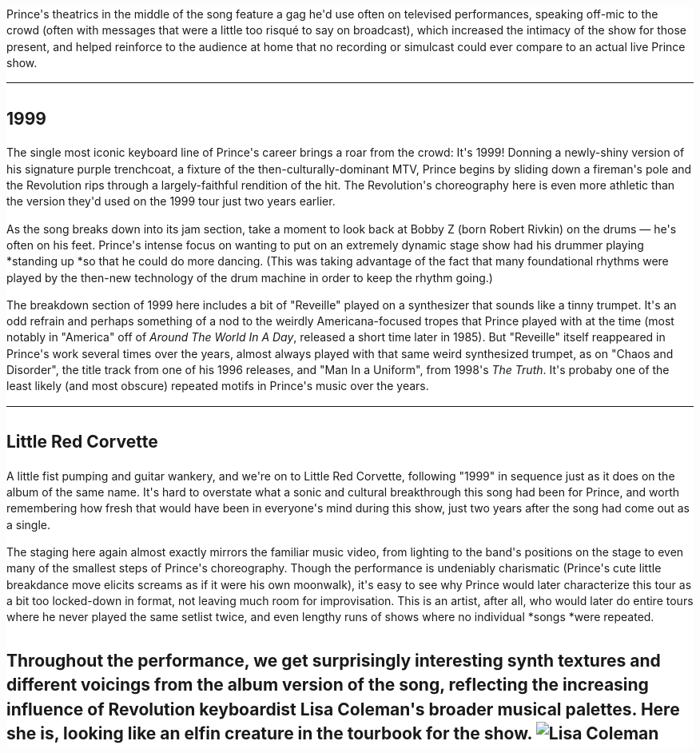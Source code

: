 Prince's theatrics in the middle of the song feature a gag he'd use often on televised performances, speaking off-mic to the crowd (often with messages that were a little too risqué to say on broadcast), which increased the intimacy of the show for those present, and helped reinforce to the audience at home that no recording or simulcast could ever compare to an actual live Prince show.

---

## 1999

The single most iconic keyboard line of Prince's career brings a roar from the crowd: It's 1999! Donning a newly-shiny version of his signature purple trenchcoat, a fixture of the then-culturally-dominant MTV, Prince begins by sliding down a fireman's pole and the Revolution rips through a largely-faithful rendition of the hit. The Revolution's choreography here is even more athletic than the version they'd used on the 1999 tour just two years earlier.

As the song breaks down into its jam section, take a moment to look back at Bobby Z (born Robert Rivkin) on the drums — he's often on his feet. Prince's intense focus on wanting to put on an extremely dynamic stage show had his drummer playing *standing up *so that he could do more dancing. (This was taking advantage of the fact that many foundational rhythms were played by the then-new technology of the drum machine in order to keep the rhythm going.)

The breakdown section of 1999 here includes a bit of "Reveille" played on a synthesizer that sounds like a tinny trumpet. It's an odd refrain and perhaps something of a nod to the weirdly Americana-focused tropes that Prince played with at the time (most notably in "America" off of *Around The World In A Day*, released a short time later in 1985). But "Reveille" itself reappeared in Prince's work several times over the years, almost always played with that same weird synthesized trumpet, as on "Chaos and Disorder", the title track from one of his 1996 releases, and "Man In a Uniform", from 1998's *The Truth*. It's probaby one of the least likely (and most obscure) repeated motifs in Prince's music over the years.

---

## Little Red Corvette

A little fist pumping and guitar wankery, and we're on to Little Red Corvette, following "1999" in sequence just as it does on the album of the same name. It's hard to overstate what a sonic and cultural breakthrough this song had been for Prince, and worth remembering how fresh that would have been in everyone's mind during this show, just two years after the song had come out as a single.

The staging here again almost exactly mirrors the familiar music video, from lighting to the band's positions on the stage to even many of the smallest steps of Prince's choreography. Though the performance is undeniably charismatic (Prince's cute little breakdance move elicits screams as if it were his own moonwalk), it's easy to see why Prince would later characterize this tour as a bit too locked-down in format, not leaving much room for improvisation. This is an artist, after all, who would later do entire tours where he never played the same setlist twice, and even lengthy runs of shows where no individual *songs *were repeated.

Throughout the performance, we get surprisingly interesting synth textures and different voicings from the album version of the song, reflecting the increasing influence of Revolution keyboardist Lisa Coleman's broader musical palettes. Here she is, looking like an elfin creature in the tourbook for the show.
![Lisa Coleman](https://cdn.glitch.com/f0e649a1-3610-45f3-885a-217df0379e77%2Flisa.jpg?v=1589500040928)
---
